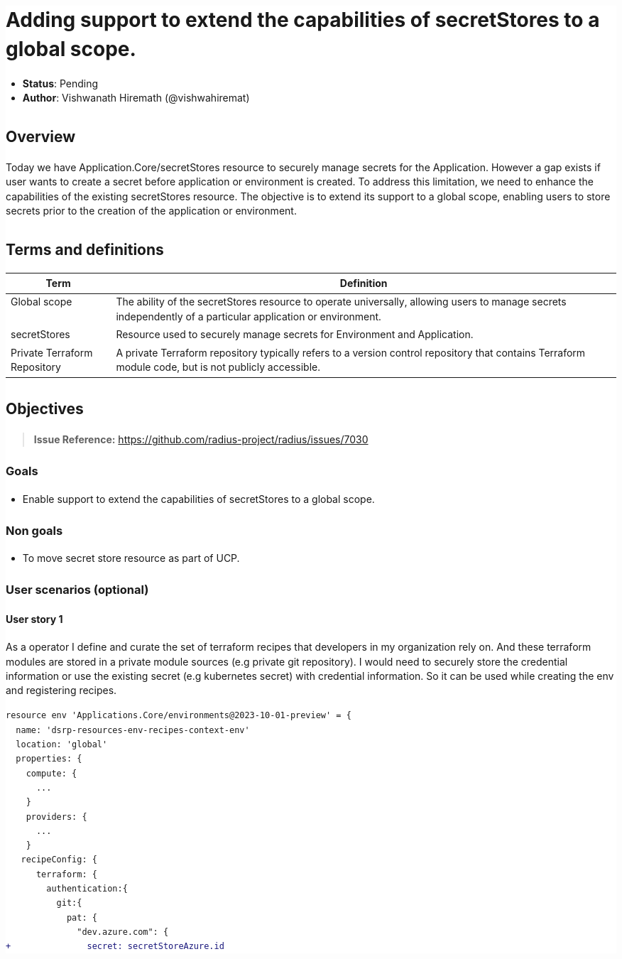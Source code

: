 # Adding support to extend the capabilities of secretStores to a global scope.

* **Status**: Pending
* **Author**: Vishwanath Hiremath (@vishwahiremat)

## Overview

Today we have Application.Core/secretStores resource to securely manage secrets for the Application. However a gap exists if user wants to create a secret before application or environment is created. To address this limitation, we need to enhance the capabilities of the existing secretStores resource. The objective is to extend its support to a global scope, enabling users to store secrets prior to the creation of the application or environment.


## Terms and definitions
| Term     | Definition                                                                                                                                                                                                 |
| -------- | ---------------------------------------------------------------------------------------------------------------------------------------------------------------------------------------------------------- |
| Global scope | The ability of the secretStores resource to operate universally, allowing users to manage secrets independently of a particular application or environment. |
| secretStores | Resource used to securely manage secrets for Environment and Application. |
| Private Terraform Repository | A private Terraform repository typically refers to a version control repository that contains Terraform module code, but is not publicly accessible. | 

## Objectives

> **Issue Reference:** https://github.com/radius-project/radius/issues/7030

### Goals

- Enable support to extend the capabilities of secretStores to a global scope.

### Non goals
- To move secret store resource as part of UCP.

### User scenarios (optional)

#### User story 1
As a operator I define and curate the set of terraform recipes that developers in my organization rely on. And these terraform modules are stored in a private module sources (e.g private git repository). I would need to securely store the credential information or use the existing secret (e.g kubernetes secret) with credential information. So it can be used while creating the env and registering recipes.

```diff
resource env 'Applications.Core/environments@2023-10-01-preview' = {
  name: 'dsrp-resources-env-recipes-context-env'
  location: 'global'
  properties: {
    compute: {
      ...
    }
    providers: {
      ...
    }
   recipeConfig: {
      terraform: {
        authentication:{
          git:{
            pat: {
              "dev.azure.com": {
+               secret: secretStoreAzure.id
```